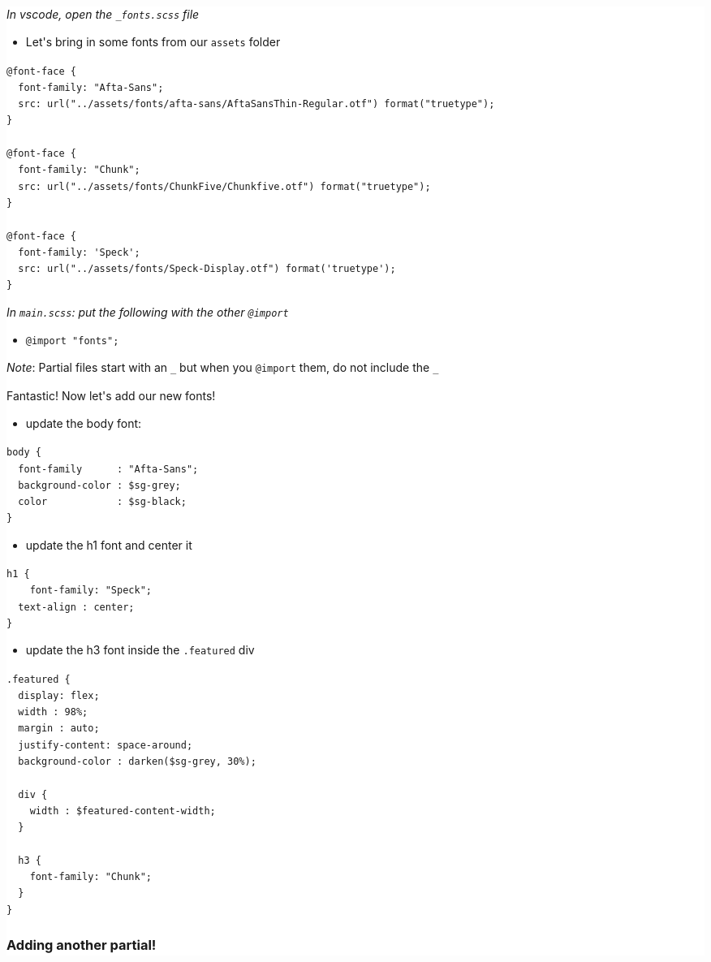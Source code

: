 *In vscode, open the `_fonts.scss` file*
- Let's bring in some fonts from our `assets` folder

```
@font-face {
  font-family: "Afta-Sans";
  src: url("../assets/fonts/afta-sans/AftaSansThin-Regular.otf") format("truetype");
}

@font-face {
  font-family: "Chunk";
  src: url("../assets/fonts/ChunkFive/Chunkfive.otf") format("truetype");
}

@font-face {
  font-family: 'Speck';
  src: url("../assets/fonts/Speck-Display.otf") format('truetype');
}
```
*In `main.scss`: put the following with the other `@import`*
- `@import "fonts";`

*Note*: Partial files start with an `_` but when you `@import` them, do not include the `_`

Fantastic! Now let's add our new fonts!

- update the body font:

```
body {
  font-family      : "Afta-Sans";
  background-color : $sg-grey;
  color            : $sg-black;
}
```
- update the h1 font and center it

```
h1 {
	font-family: "Speck";
  text-align : center;
}
```
- update the h3 font inside the `.featured` div

```
.featured {
  display: flex;
  width : 98%;
  margin : auto;
  justify-content: space-around;
  background-color : darken($sg-grey, 30%);

  div {
    width : $featured-content-width;
  }

  h3 {
    font-family: "Chunk";
  }
}
```
### Adding another partial!
